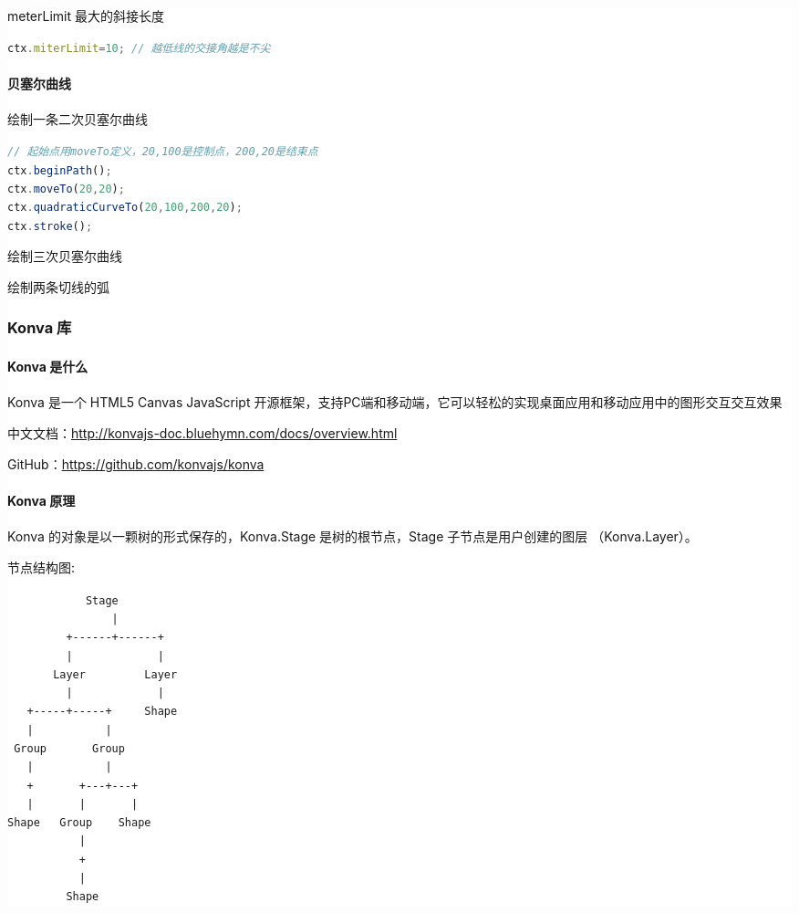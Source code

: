 meterLimit 最大的斜接长度

~~~js
ctx.miterLimit=10; // 越低线的交接角越是不尖
~~~



#### 贝塞尔曲线

绘制一条二次贝塞尔曲线

~~~js
// 起始点用moveTo定义，20,100是控制点，200,20是结束点
ctx.beginPath();
ctx.moveTo(20,20);
ctx.quadraticCurveTo(20,100,200,20);
ctx.stroke();
~~~

绘制三次贝塞尔曲线

绘制两条切线的弧

~~~js
~~~





### Konva 库

#### Konva 是什么

Konva 是一个 HTML5 Canvas JavaScript 开源框架，支持PC端和移动端，它可以轻松的实现桌面应用和移动应用中的图形交互交互效果

中文文档：http://konvajs-doc.bluehymn.com/docs/overview.html

GitHub：https://github.com/konvajs/konva

#### Konva 原理

Konva 的对象是以一颗树的形式保存的，Konva.Stage 是树的根节点，Stage 子节点是用户创建的图层 （Konva.Layer）。

节点结构图:

~~~
            Stage
                |
         +------+------+
         |             |
       Layer         Layer
         |             |
   +-----+-----+     Shape
   |           |
 Group       Group
   |           |
   +       +---+---+
   |       |       |
Shape   Group    Shape
           |
           +
           |
         Shape
~~~
